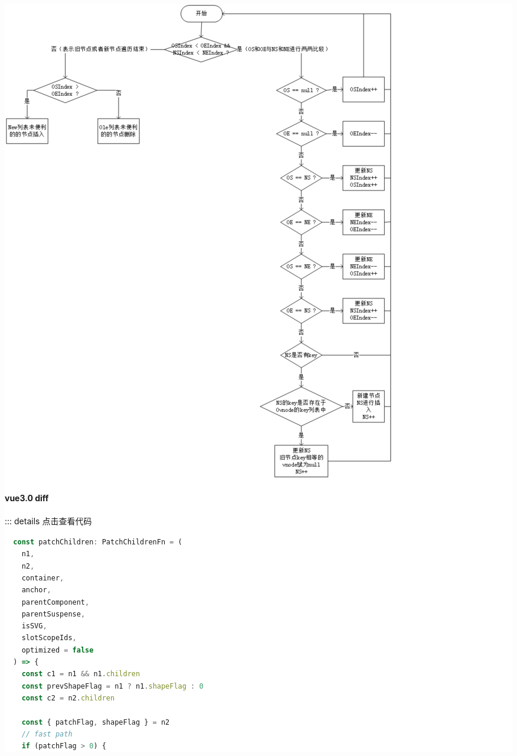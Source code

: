 ![](./image/vdom_diff.jpg)


#### vue3.0 diff
 ::: details 点击查看代码
```typescript
  const patchChildren: PatchChildrenFn = (
    n1,
    n2,
    container,
    anchor,
    parentComponent,
    parentSuspense,
    isSVG,
    slotScopeIds,
    optimized = false
  ) => {
    const c1 = n1 && n1.children
    const prevShapeFlag = n1 ? n1.shapeFlag : 0
    const c2 = n2.children

    const { patchFlag, shapeFlag } = n2
    // fast path
    if (patchFlag > 0) {
```